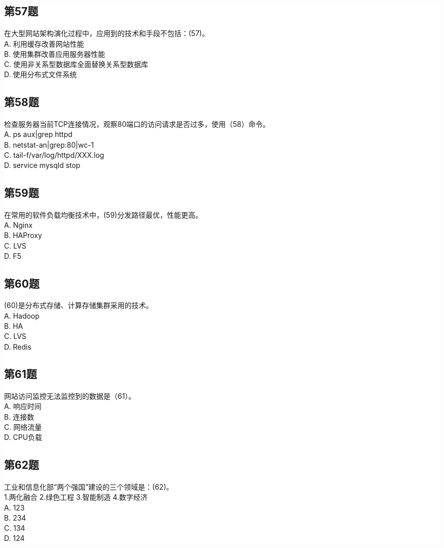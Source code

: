 
## 第57题 ##

在大型网站架构演化过程中，应用到的技术和手段不包括：(57)。  
A. 利用缓存改善网站性能  
B. 使用集群改善应用服务器性能  
C. 使用非关系型数据库全面替换关系型数据库  
D. 使用分布式文件系统  


## 第58题 ##

检查服务器当前TCP连接情况，观察80端口的访问请求是否过多，使用（58）命令。  
A. ps aux|grep httpd  
B. netstat-an|grep:80|wc-1  
C. tail-f/var/log/httpd/XXX.log  
D. service mysqld stop  


## 第59题 ##

在常用的软件负载均衡技术中，(59)分发路径最优，性能更高。  
A. Nginx  
B. HAProxy  
C. LVS  
D. F5  


## 第60题 ##

(60)是分布式存储、计算存储集群采用的技术。  
A. Hadoop  
B. HA  
C. LVS  
D. Redis  


## 第61题 ##

网站访问监控无法监控到的数据是（61）。  
A. 响应时间  
B. 连接数  
C. 网络流量  
D. CPU负载  


## 第62题 ##

工业和信息化部“两个强国”建设的三个领域是：(62)。  
1.两化融合 2.绿色工程 3.智能制造 4.数字经济  
A. 123  
B. 234  
C. 134  
D. 124  
